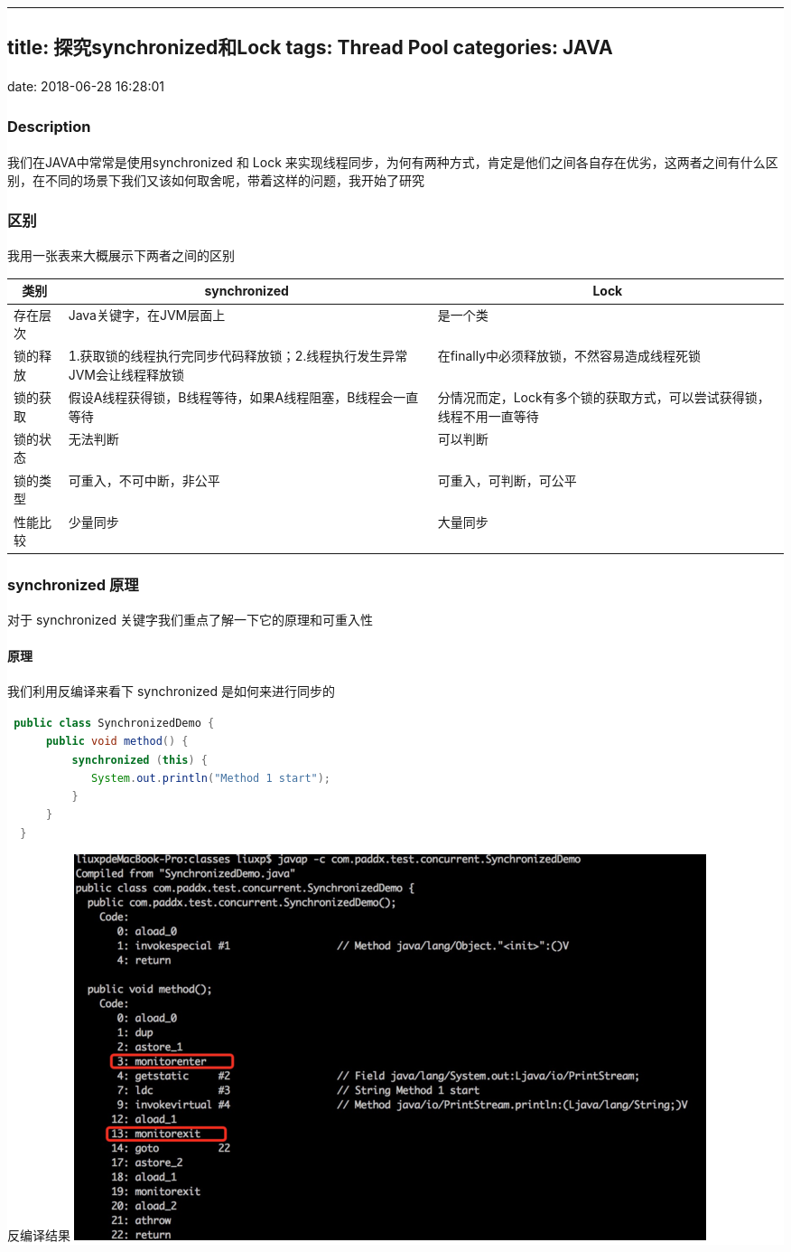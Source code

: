-----------------------------
title: 探究synchronized和Lock
tags: Thread Pool
categories: JAVA
-----------------------------
date: 2018-06-28 16:28:01

### Description
我们在JAVA中常常是使用synchronized 和 Lock 来实现线程同步，为何有两种方式，肯定是他们之间各自存在优劣，这两者之间有什么区别，在不同的场景下我们又该如何取舍呢，带着这样的问题，我开始了研究

### 区别
我用一张表来大概展示下两者之间的区别

类别                          |synchronized                           |Lock
---                           |---                                    |---
存在层次                      |Java关键字，在JVM层面上                |是一个类
锁的释放                      |1.获取锁的线程执行完同步代码释放锁；2.线程执行发生异常JVM会让线程释放锁                                         |在finally中必须释放锁，不然容易造成线程死锁
锁的获取                      |假设A线程获得锁，B线程等待，如果A线程阻塞，B线程会一直等待                                          |分情况而定，Lock有多个锁的获取方式，可以尝试获得锁，线程不用一直等待
锁的状态                      |无法判断                                          |可以判断
锁的类型                      |可重入，不可中断，非公平                                          |可重入，可判断，可公平
性能比较                      |少量同步                                         |大量同步

### synchronized 原理
对于 synchronized 关键字我们重点了解一下它的原理和可重入性

#### 原理
我们利用反编译来看下 synchronized 是如何来进行同步的

   ```java
    public class SynchronizedDemo {
         public void method() {
             synchronized (this) {
                System.out.println("Method 1 start");
             }
         }
     }
   ```
反编译结果
![反编译结果](/picture/javaSynchronized.png)
